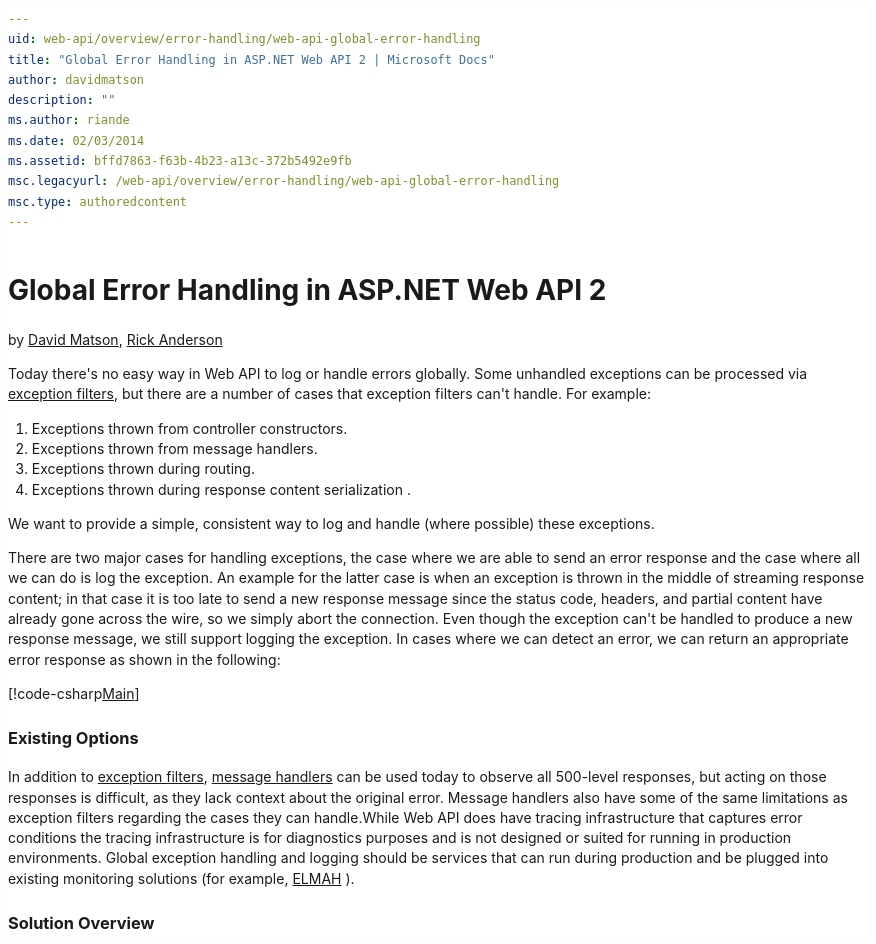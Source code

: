 ```yaml
---
uid: web-api/overview/error-handling/web-api-global-error-handling
title: "Global Error Handling in ASP.NET Web API 2 | Microsoft Docs"
author: davidmatson
description: ""
ms.author: riande
ms.date: 02/03/2014
ms.assetid: bffd7863-f63b-4b23-a13c-372b5492e9fb
msc.legacyurl: /web-api/overview/error-handling/web-api-global-error-handling
msc.type: authoredcontent
---
```

# Global Error Handling in ASP.NET Web API 2

by [David Matson](https://github.com/davidmatson), [Rick Anderson]((https://twitter.com/RickAndMSFT))

Today there's no easy way in Web API to log or handle errors globally. Some unhandled exceptions can be processed via [exception filters](exception-handling.md), but there are a number of cases that exception filters can't handle. For example:

1. Exceptions thrown from controller constructors.
2. Exceptions thrown from message handlers.
3. Exceptions thrown during routing.
4. Exceptions thrown during response content serialization .

We want to provide a simple, consistent way to log and handle (where possible) these exceptions. 

There are two major cases for handling exceptions, the case where we are able to send an error response and the case where all we can do is log the exception. An example for the latter case is when an exception is thrown in the middle of streaming response content; in that case it is too late to send a new response message since the status code, headers, and partial content have already gone across the wire, so we simply abort the connection. Even though the exception can't be handled to produce a new response message, we still support logging the exception. In cases where we can detect an error, we can return an appropriate error response as shown in the following:

[!code-csharp[Main](web-api-global-error-handling/samples/sample1.cs?highlight=6)]

### Existing Options

In addition to [exception filters](exception-handling.md), [message handlers](../advanced/http-message-handlers.md) can be used today to observe all 500-level responses, but acting on those responses is difficult, as they lack context about the original error. Message handlers also have some of the same limitations as exception filters regarding the cases they can handle.While Web API does have tracing infrastructure that captures error conditions the tracing infrastructure is for diagnostics purposes and is not designed or suited for running in production environments. Global exception handling and logging should be services that can run during production and be plugged into existing monitoring solutions (for example, [ELMAH](https://code.google.com/p/elmah/) ).

### Solution Overview
